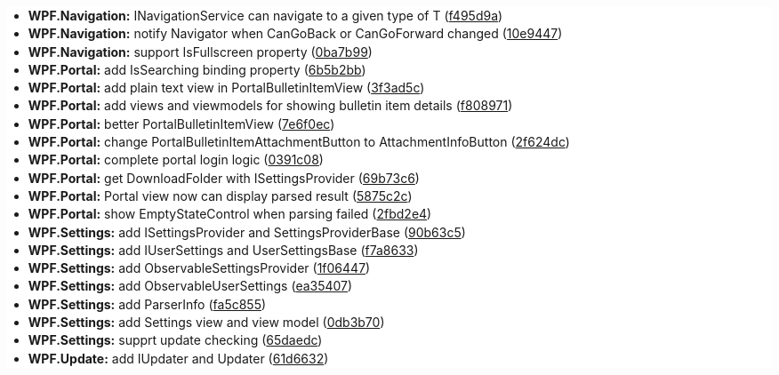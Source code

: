 * **WPF.Navigation:** INavigationService can navigate to a given type of T ([f495d9a](https://github.com/garyng/Mono/commit/f495d9a))
* **WPF.Navigation:** notify Navigator when CanGoBack or CanGoForward changed ([10e9447](https://github.com/garyng/Mono/commit/10e9447))
* **WPF.Navigation:** support IsFullscreen property ([0ba7b99](https://github.com/garyng/Mono/commit/0ba7b99))
* **WPF.Portal:** add IsSearching binding property ([6b5b2bb](https://github.com/garyng/Mono/commit/6b5b2bb))
* **WPF.Portal:** add plain text view in PortalBulletinItemView ([3f3ad5c](https://github.com/garyng/Mono/commit/3f3ad5c))
* **WPF.Portal:** add views and viewmodels for showing bulletin item details ([f808971](https://github.com/garyng/Mono/commit/f808971))
* **WPF.Portal:** better PortalBulletinItemView ([7e6f0ec](https://github.com/garyng/Mono/commit/7e6f0ec))
* **WPF.Portal:** change PortalBulletinItemAttachmentButton to AttachmentInfoButton ([2f624dc](https://github.com/garyng/Mono/commit/2f624dc))
* **WPF.Portal:** complete portal login logic ([0391c08](https://github.com/garyng/Mono/commit/0391c08))
* **WPF.Portal:** get DownloadFolder with ISettingsProvider ([69b73c6](https://github.com/garyng/Mono/commit/69b73c6))
* **WPF.Portal:** Portal view now can display parsed result ([5875c2c](https://github.com/garyng/Mono/commit/5875c2c))
* **WPF.Portal:** show EmptyStateControl when parsing failed ([2fbd2e4](https://github.com/garyng/Mono/commit/2fbd2e4))
* **WPF.Settings:** add ISettingsProvider and SettingsProviderBase ([90b63c5](https://github.com/garyng/Mono/commit/90b63c5))
* **WPF.Settings:** add IUserSettings and UserSettingsBase ([f7a8633](https://github.com/garyng/Mono/commit/f7a8633))
* **WPF.Settings:** add ObservableSettingsProvider ([1f06447](https://github.com/garyng/Mono/commit/1f06447))
* **WPF.Settings:** add ObservableUserSettings ([ea35407](https://github.com/garyng/Mono/commit/ea35407))
* **WPF.Settings:** add ParserInfo ([fa5c855](https://github.com/garyng/Mono/commit/fa5c855))
* **WPF.Settings:** add Settings view and view model ([0db3b70](https://github.com/garyng/Mono/commit/0db3b70))
* **WPF.Settings:** supprt update checking ([65daedc](https://github.com/garyng/Mono/commit/65daedc))
* **WPF.Update:** add IUpdater and Updater ([61d6632](https://github.com/garyng/Mono/commit/61d6632))



